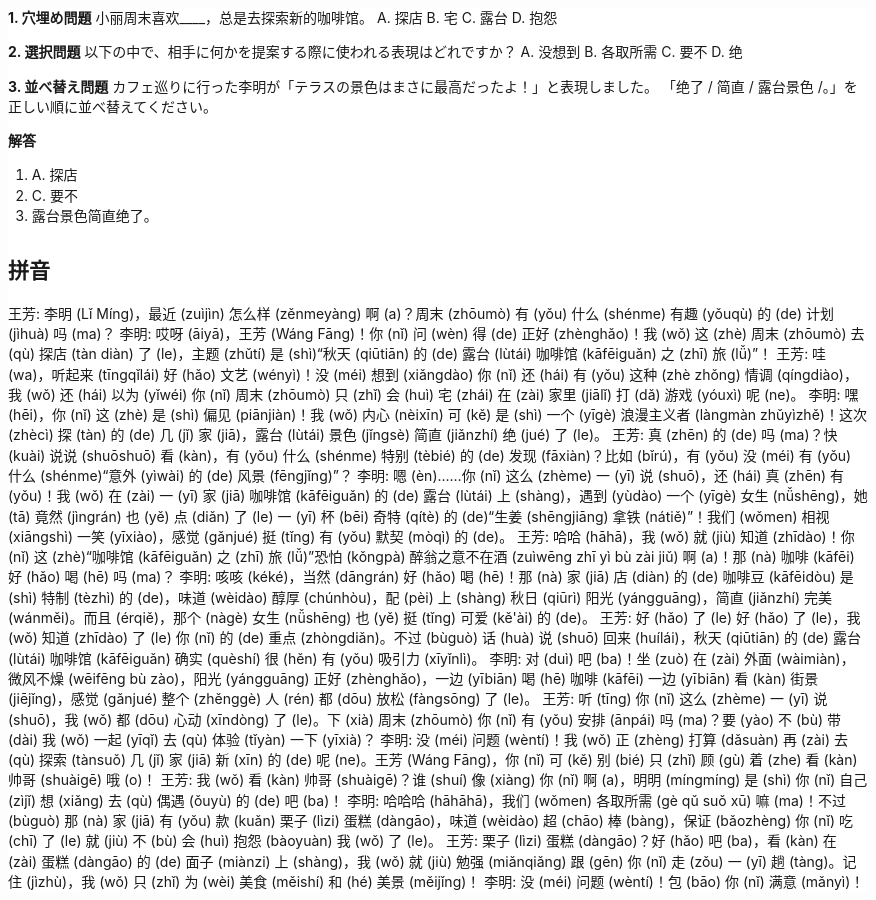 **1. 穴埋め問題**
小丽周末喜欢____，总是去探索新的咖啡馆。
A. 探店 B. 宅 C. 露台 D. 抱怨

**2. 選択問題**
以下の中で、相手に何かを提案する際に使われる表現はどれですか？
A. 没想到 B. 各取所需 C. 要不 D. 绝

**3. 並べ替え問題**
カフェ巡りに行った李明が「テラスの景色はまさに最高だったよ！」と表現しました。
「绝了 / 简直 / 露台景色 /。」を正しい順に並べ替えてください。

**解答**

1.  A. 探店
2.  C. 要不
3.  露台景色简直绝了。

## 拼音
王芳: 李明 (Lǐ Míng)，最近 (zuìjìn) 怎么样 (zěnmeyàng) 啊 (a)？周末 (zhōumò) 有 (yǒu) 什么 (shénme) 有趣 (yǒuqù) 的 (de) 计划 (jìhuà) 吗 (ma)？
李明: 哎呀 (āiyā)，王芳 (Wáng Fāng)！你 (nǐ) 问 (wèn) 得 (de) 正好 (zhènghǎo)！我 (wǒ) 这 (zhè) 周末 (zhōumò) 去 (qù) 探店 (tàn diàn) 了 (le)，主题 (zhǔtí) 是 (shì)“秋天 (qiūtiān) 的 (de) 露台 (lùtái) 咖啡馆 (kāfēiguǎn) 之 (zhī) 旅 (lǚ)”！
王芳: 哇 (wa)，听起来 (tīngqǐlái) 好 (hǎo) 文艺 (wényì)！没 (méi) 想到 (xiǎngdào) 你 (nǐ) 还 (hái) 有 (yǒu) 这种 (zhè zhǒng) 情调 (qíngdiào)，我 (wǒ) 还 (hái) 以为 (yǐwéi) 你 (nǐ) 周末 (zhōumò) 只 (zhǐ) 会 (huì) 宅 (zhái) 在 (zài) 家里 (jiālǐ) 打 (dǎ) 游戏 (yóuxì) 呢 (ne)。
李明: 嘿 (hēi)，你 (nǐ) 这 (zhè) 是 (shì) 偏见 (piānjiàn)！我 (wǒ) 内心 (nèixīn) 可 (kě) 是 (shì) 一个 (yīgè) 浪漫主义者 (làngmàn zhǔyìzhě)！这次 (zhècì) 探 (tàn) 的 (de) 几 (jǐ) 家 (jiā)，露台 (lùtái) 景色 (jǐngsè) 简直 (jiǎnzhí) 绝 (jué) 了 (le)。
王芳: 真 (zhēn) 的 (de) 吗 (ma)？快 (kuài) 说说 (shuōshuō) 看 (kàn)，有 (yǒu) 什么 (shénme) 特别 (tèbié) 的 (de) 发现 (fāxiàn)？比如 (bǐrú)，有 (yǒu) 没 (méi) 有 (yǒu) 什么 (shénme)“意外 (yìwài) 的 (de) 风景 (fēngjǐng)”？
李明: 嗯 (èn)……你 (nǐ) 这么 (zhème) 一 (yī) 说 (shuō)，还 (hái) 真 (zhēn) 有 (yǒu)！我 (wǒ) 在 (zài) 一 (yī) 家 (jiā) 咖啡馆 (kāfēiguǎn) 的 (de) 露台 (lùtái) 上 (shàng)，遇到 (yùdào) 一个 (yīgè) 女生 (nǚshēng)，她 (tā) 竟然 (jìngrán) 也 (yě) 点 (diǎn) 了 (le) 一 (yī) 杯 (bēi) 奇特 (qítè) 的 (de)“生姜 (shēngjiāng) 拿铁 (nátiě)”！我们 (wǒmen) 相视 (xiāngshì) 一笑 (yīxiào)，感觉 (gǎnjué) 挺 (tǐng) 有 (yǒu) 默契 (mòqì) 的 (de)。
王芳: 哈哈 (hāhā)，我 (wǒ) 就 (jiù) 知道 (zhīdào)！你 (nǐ) 这 (zhè)“咖啡馆 (kāfēiguǎn) 之 (zhī) 旅 (lǚ)”恐怕 (kǒngpà) 醉翁之意不在酒 (zuìwēng zhī yì bù zài jiǔ) 啊 (a)！那 (nà) 咖啡 (kāfēi) 好 (hǎo) 喝 (hē) 吗 (ma)？
李明: 咳咳 (kéké)，当然 (dāngrán) 好 (hǎo) 喝 (hē)！那 (nà) 家 (jiā) 店 (diàn) 的 (de) 咖啡豆 (kāfēidòu) 是 (shì) 特制 (tèzhì) 的 (de)，味道 (wèidào) 醇厚 (chúnhòu)，配 (pèi) 上 (shàng) 秋日 (qiūrì) 阳光 (yángguāng)，简直 (jiǎnzhí) 完美 (wánměi)。而且 (érqiě)，那个 (nàgè) 女生 (nǚshēng) 也 (yě) 挺 (tǐng) 可爱 (kě'ài) 的 (de)。
王芳: 好 (hǎo) 了 (le) 好 (hǎo) 了 (le)，我 (wǒ) 知道 (zhīdào) 了 (le) 你 (nǐ) 的 (de) 重点 (zhòngdiǎn)。不过 (bùguò) 话 (huà) 说 (shuō) 回来 (huílái)，秋天 (qiūtiān) 的 (de) 露台 (lùtái) 咖啡馆 (kāfēiguǎn) 确实 (quèshí) 很 (hěn) 有 (yǒu) 吸引力 (xīyǐnlì)。
李明: 对 (duì) 吧 (ba)！坐 (zuò) 在 (zài) 外面 (wàimiàn)，微风不燥 (wēifēng bù zào)，阳光 (yángguāng) 正好 (zhènghǎo)，一边 (yībiān) 喝 (hē) 咖啡 (kāfēi) 一边 (yībiān) 看 (kàn) 街景 (jiējǐng)，感觉 (gǎnjué) 整个 (zhěnggè) 人 (rén) 都 (dōu) 放松 (fàngsōng) 了 (le)。
王芳: 听 (tīng) 你 (nǐ) 这么 (zhème) 一 (yī) 说 (shuō)，我 (wǒ) 都 (dōu) 心动 (xīndòng) 了 (le)。下 (xià) 周末 (zhōumò) 你 (nǐ) 有 (yǒu) 安排 (ānpái) 吗 (ma)？要 (yào) 不 (bù) 带 (dài) 我 (wǒ) 一起 (yīqǐ) 去 (qù) 体验 (tǐyàn) 一下 (yīxià)？
李明: 没 (méi) 问题 (wèntí)！我 (wǒ) 正 (zhèng) 打算 (dǎsuàn) 再 (zài) 去 (qù) 探索 (tànsuǒ) 几 (jǐ) 家 (jiā) 新 (xīn) 的 (de) 呢 (ne)。王芳 (Wáng Fāng)，你 (nǐ) 可 (kě) 别 (bié) 只 (zhǐ) 顾 (gù) 着 (zhe) 看 (kàn) 帅哥 (shuàigē) 哦 (o)！
王芳: 我 (wǒ) 看 (kàn) 帅哥 (shuàigē)？谁 (shuí) 像 (xiàng) 你 (nǐ) 啊 (a)，明明 (míngmíng) 是 (shì) 你 (nǐ) 自己 (zìjǐ) 想 (xiǎng) 去 (qù) 偶遇 (ǒuyù) 的 (de) 吧 (ba)！
李明: 哈哈哈 (hāhāhā)，我们 (wǒmen) 各取所需 (gè qǔ suǒ xū) 嘛 (ma)！不过 (bùguò) 那 (nà) 家 (jiā) 有 (yǒu) 款 (kuǎn) 栗子 (lìzi) 蛋糕 (dàngāo)，味道 (wèidào) 超 (chāo) 棒 (bàng)，保证 (bǎozhèng) 你 (nǐ) 吃 (chī) 了 (le) 就 (jiù) 不 (bù) 会 (huì) 抱怨 (bàoyuàn) 我 (wǒ) 了 (le)。
王芳: 栗子 (lìzi) 蛋糕 (dàngāo)？好 (hǎo) 吧 (ba)，看 (kàn) 在 (zài) 蛋糕 (dàngāo) 的 (de) 面子 (miànzi) 上 (shàng)，我 (wǒ) 就 (jiù) 勉强 (miǎnqiǎng) 跟 (gēn) 你 (nǐ) 走 (zǒu) 一 (yī) 趟 (tàng)。记住 (jìzhù)，我 (wǒ) 只 (zhǐ) 为 (wèi) 美食 (měishí) 和 (hé) 美景 (měijǐng)！
李明: 没 (méi) 问题 (wèntí)！包 (bāo) 你 (nǐ) 满意 (mǎnyì)！
